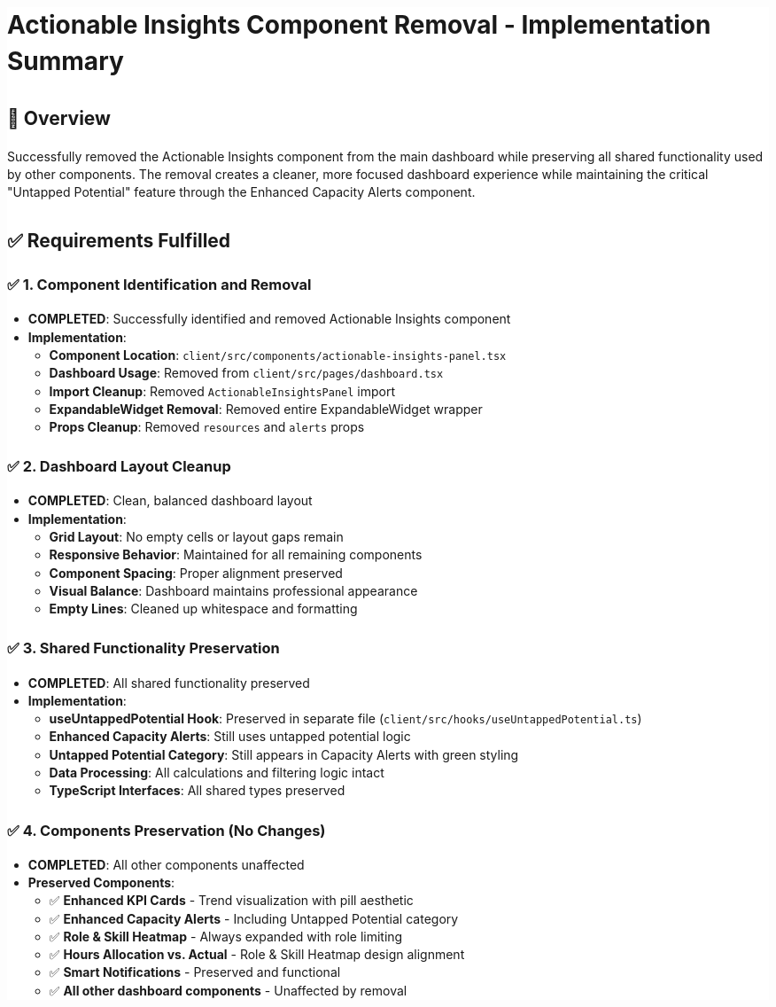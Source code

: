 # Actionable Insights Component Removal - Implementation Summary

## 🎯 Overview

Successfully removed the Actionable Insights component from the main dashboard while preserving all shared functionality used by other components. The removal creates a cleaner, more focused dashboard experience while maintaining the critical "Untapped Potential" feature through the Enhanced Capacity Alerts component.

## ✅ Requirements Fulfilled

### ✅ 1. Component Identification and Removal
- **COMPLETED**: Successfully identified and removed Actionable Insights component
- **Implementation**:
  - **Component Location**: `client/src/components/actionable-insights-panel.tsx`
  - **Dashboard Usage**: Removed from `client/src/pages/dashboard.tsx`
  - **Import Cleanup**: Removed `ActionableInsightsPanel` import
  - **ExpandableWidget Removal**: Removed entire ExpandableWidget wrapper
  - **Props Cleanup**: Removed `resources` and `alerts` props

### ✅ 2. Dashboard Layout Cleanup
- **COMPLETED**: Clean, balanced dashboard layout
- **Implementation**:
  - **Grid Layout**: No empty cells or layout gaps remain
  - **Responsive Behavior**: Maintained for all remaining components
  - **Component Spacing**: Proper alignment preserved
  - **Visual Balance**: Dashboard maintains professional appearance
  - **Empty Lines**: Cleaned up whitespace and formatting

### ✅ 3. Shared Functionality Preservation
- **COMPLETED**: All shared functionality preserved
- **Implementation**:
  - **useUntappedPotential Hook**: Preserved in separate file (`client/src/hooks/useUntappedPotential.ts`)
  - **Enhanced Capacity Alerts**: Still uses untapped potential logic
  - **Untapped Potential Category**: Still appears in Capacity Alerts with green styling
  - **Data Processing**: All calculations and filtering logic intact
  - **TypeScript Interfaces**: All shared types preserved

### ✅ 4. Components Preservation (No Changes)
- **COMPLETED**: All other components unaffected
- **Preserved Components**:
  - ✅ **Enhanced KPI Cards** - Trend visualization with pill aesthetic
  - ✅ **Enhanced Capacity Alerts** - Including Untapped Potential category
  - ✅ **Role & Skill Heatmap** - Always expanded with role limiting
  - ✅ **Hours Allocation vs. Actual** - Role & Skill Heatmap design alignment
  - ✅ **Smart Notifications** - Preserved and functional
  - ✅ **All other dashboard components** - Unaffected by removal
